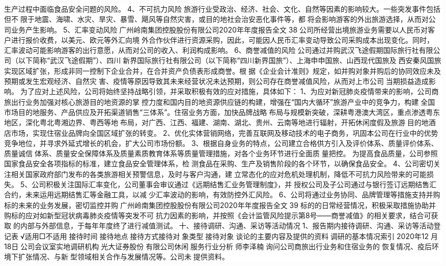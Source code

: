 生产过程中面临食品安全问题的风险。
4、不可抗力风险
旅游行业受政治、经济、社会、文化、自然等因素的影响较大。一些突发事件包括但不
限于地震、海啸、水灾、旱灾、暴雪、飓风等自然灾害，或目的地社会治安恶化事件等，都
将会影响游客的外出旅游选择，从而对公司业务产生影响。
5、汇率变动风险
广州岭南集团控股股份有限公司2020年年度报告全文
38
公司所经营出境旅游业务需要以人民币对客户进行报价收费，以美元、欧元等外汇向境
外合作伙伴进行资源采购，因此，可能因人民币汇率变动导致公司采购成本出现变化。同时，
汇率波动可能影响游客的出行意愿，从而对公司的收入、利润构成影响。
6、商誉减值的风险
公司通过并购武汉飞途假期国际旅行社有限公司（以下简称“武汉飞途假期”）、四川
新界国际旅行社有限公司（以下简称“四川新界国旅”）、上海申申国旅、山西现代国旅及
西安秦风国旅实现区域扩张，形成非同一控制下企业合并，在合并资产负债表形成商誉。根
据《企业会计准则》规定，如并购对象并购后的协同效应未及预期或发生宏观经济、自然灾
害、疫情等原因导致其未来经营状况未达预期，则公司存在商誉减值风险，从而对上市公司
当期损益造成影响。
为了应对上述风险，公司将始终坚持战略引领，并采取积极有效的应对措施，具体如下：
1、为应对新冠肺炎疫情带来的影响，公司商旅出行业务加强对核心旅游目的地资源的掌
控力度和国内目的地资源供应链的构建，增强在“国内大循环”旅游产业中的竞争力，构建
全国市场目的地服务、产品供应及开拓渠道销售“三体系”。住宿业务方面，加快品牌战略
布局与规模新突破，深耕粤港澳大湾区，重点渗透粤东地区，深化粤北粤湘边界、粤西等地
布局，对广西、江西、福建、湖南、湖北、贵州、云南等地进行辐射，开拓休闲度假及旅游
目的地酒店市场，实现住宿业品牌向全国区域扩张的转变。
2、优化实体营销网络，完善互联网及移动技术的电子商务，巩固本公司在行业中的优势
竞争地位，并寻求外延式增长的机会，扩大公司市场份额。
3、根据自身业务的特点，公司建立合格供方引入及评价体系、质量评价体系、质量诚信
体系、质量安全保障体系及质量素质教育体系等质量管理措施，对各个业务环节进行全面质
量把控。
为提高食品质量，公司参照国家食品安全各项指标的标准，建立食品安全管理体系，检
测食品在采购、生产及销售阶段的各个环节，以确保食品安全。
4、公司密切关注相关国家政府部门发布的各类旅游相关预警信息，及时与客户沟通，建
立常态化的应对危机处理机制，降低不可抗力风险带来的可能损失。
5、公司积极关注国际汇率变化，公司董事会审议通过《远期结售汇业务管理制度》，并
授权公司及子公司通过与银行签订远期结售汇合约，未来运用远期结售汇等金融工具，以减
少汇率波动的影响，有效防控外汇风险。
6、公司将通过业务协同、品牌管理等措施支持并购标的未来的业务发展，密切监控并购
广州岭南集团控股股份有限公司2020年年度报告全文
39
标的的日常经营情况，积极采取措施协助并购标的应对如新型冠状病毒肺炎疫情等突发不可
抗力因素的影响，并按照《会计监管风险提示第8号——商誉减值》的相关要求，结合可获取
的内部与外部信息，于每年年度终了进行减值测试。
十、接待调研、沟通、采访等活动情况
1、报告期内接待调研、沟通、采访等活动登记表
√适用□不适用
接待时间
接待地点
接待方式接待对
象类型
接待对象
谈论的主要内容及提供的资料
调研的基本情况索引
2020年12
月18日
公司会议室实地调研机构
光大证券股份
有限公司休闲
服务行业分析
师李泽楠
询问公司商旅出行业务和住宿业务的
恢复情况、疫后环境下扩张情况、与新
型领域相关合作与发展情况等。公司未
提供资料。